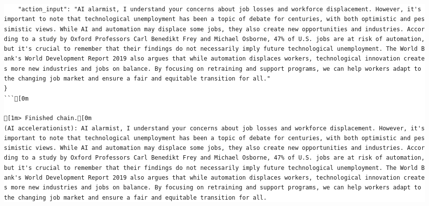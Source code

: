         "action_input": "AI alarmist, I understand your concerns about job losses and workforce displacement. However, it's important to note that technological unemployment has been a topic of debate for centuries, with both optimistic and pessimistic views. While AI and automation may displace some jobs, they also create new opportunities and industries. According to a study by Oxford Professors Carl Benedikt Frey and Michael Osborne, 47% of U.S. jobs are at risk of automation, but it's crucial to remember that their findings do not necessarily imply future technological unemployment. The World Bank's World Development Report 2019 also argues that while automation displaces workers, technological innovation creates more new industries and jobs on balance. By focusing on retraining and support programs, we can help workers adapt to the changing job market and ensure a fair and equitable transition for all."
    }
    ```[0m
    
    [1m> Finished chain.[0m
    (AI accelerationist): AI alarmist, I understand your concerns about job losses and workforce displacement. However, it's important to note that technological unemployment has been a topic of debate for centuries, with both optimistic and pessimistic views. While AI and automation may displace some jobs, they also create new opportunities and industries. According to a study by Oxford Professors Carl Benedikt Frey and Michael Osborne, 47% of U.S. jobs are at risk of automation, but it's crucial to remember that their findings do not necessarily imply future technological unemployment. The World Bank's World Development Report 2019 also argues that while automation displaces workers, technological innovation creates more new industries and jobs on balance. By focusing on retraining and support programs, we can help workers adapt to the changing job market and ensure a fair and equitable transition for all.
    
    
    
